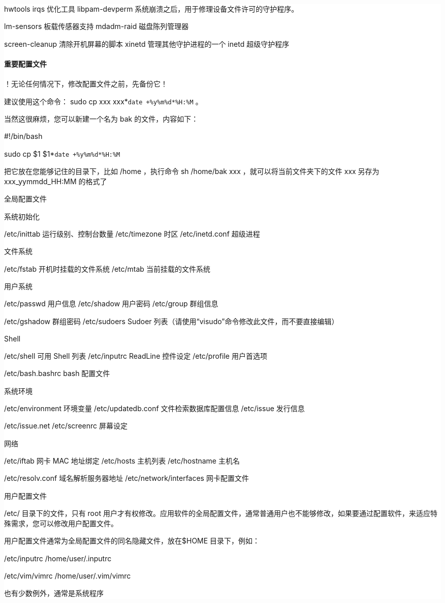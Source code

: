 hwtools irqs 优化工具 libpam-devperm 系统崩溃之后，用于修理设备文件许可的守护程序。

lm-sensors 板载传感器支持 mdadm-raid 磁盘陈列管理器

screen-cleanup 清除开机屏幕的脚本 xinetd 管理其他守护进程的一个 inetd 超级守护程序

#### 重要配置文件

！无论任何情况下，修改配置文件之前，先备份它！

建议使用这个命令： sudo cp xxx xxx*`date +%y%m%d*%H:%M` 。

当然这很麻烦，您可以新建一个名为 bak 的文件，内容如下：

\#!/bin/bash

sudo cp $1 $1*`date +%y%m%d*%H:%M`

把它放在您能够记住的目录下，比如 /home ，执行命令 sh /home/bak xxx ，就可以将当前文件夹下的文件 xxx 另存为 xxx_yymmdd_HH:MM 的格式了

全局配置文件

系统初始化

/etc/inittab 运行级别、控制台数量 /etc/timezone 时区 /etc/inetd.conf 超级进程

文件系统

/etc/fstab 开机时挂载的文件系统 /etc/mtab 当前挂载的文件系统

用户系统

/etc/passwd 用户信息 /etc/shadow 用户密码 /etc/group 群组信息

/etc/gshadow 群组密码 /etc/sudoers Sudoer 列表（请使用“visudo”命令修改此文件，而不要直接编辑）

Shell

/etc/shell 可用 Shell 列表 /etc/inputrc ReadLine 控件设定 /etc/profile 用户首选项

/etc/bash.bashrc bash 配置文件

系统环境

/etc/environment 环境变量 /etc/updatedb.conf 文件检索数据库配置信息 /etc/issue 发行信息

/etc/issue.net /etc/screenrc 屏幕设定

网络

/etc/iftab 网卡 MAC 地址绑定 /etc/hosts 主机列表 /etc/hostname 主机名

/etc/resolv.conf 域名解析服务器地址 /etc/network/interfaces 网卡配置文件

用户配置文件

/etc/ 目录下的文件，只有 root 用户才有权修改。应用软件的全局配置文件，通常普通用户也不能够修改，如果要通过配置软件，来适应特殊需求，您可以修改用户配置文件。

用户配置文件通常为全局配置文件的同名隐藏文件，放在\$HOME 目录下，例如：

/etc/inputrc /home/user/.inputrc

/etc/vim/vimrc /home/user/.vim/vimrc

也有少数例外，通常是系统程序
